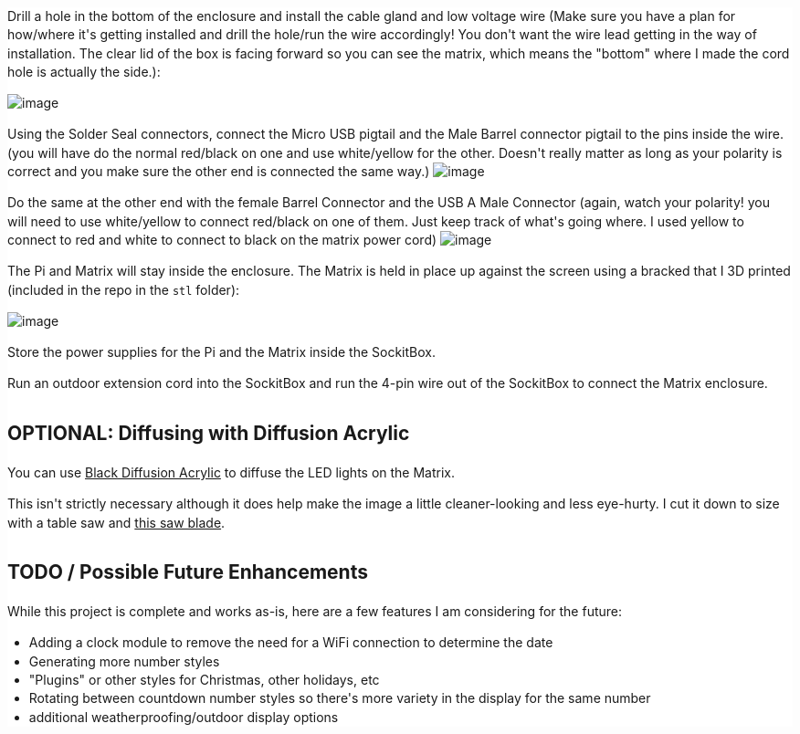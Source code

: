 Drill a hole in the bottom of the enclosure and install the cable gland and low voltage wire (Make sure you have a plan for how/where it's getting installed and drill the hole/run the wire accordingly! You don't want the wire lead getting in the way of installation. The clear lid of the box is facing forward so you can see the matrix, which means the "bottom" where I made the cord hole is actually the side.):

![image](https://github.com/user-attachments/assets/b94bae4f-21f1-4f86-9a5d-ee72708ce3bf)

Using the Solder Seal connectors, connect the Micro USB pigtail and the Male Barrel connector pigtail to the pins inside the wire. (you will have do the normal red/black on one and use white/yellow for the other. Doesn't really matter as long as your polarity is correct and you make sure the other end is connected the same way.) 
![image](https://github.com/user-attachments/assets/a6ba113c-10fa-4eb8-9282-a2c9a8baa2a1)

Do the same at the other end with the female Barrel Connector and the USB A Male Connector (again, watch your polarity! you will need to use white/yellow to connect red/black on one of them. Just keep track of what's going where. I used yellow to connect to red and white to connect to black on the matrix power cord)
![image](https://github.com/user-attachments/assets/35ffbfb3-7dbe-4a4f-89b1-24303c23c3e8)

The Pi and Matrix will stay inside the enclosure. The Matrix is held in place up against the screen using a bracked that I 3D printed (included in the repo in the `stl` folder):

![image](https://github.com/user-attachments/assets/57f5782c-a978-4c1f-a636-c421ec7c3435)



Store the power supplies for the Pi and the Matrix inside the SockitBox. 

Run an outdoor extension cord into the SockitBox and run the 4-pin wire out of the SockitBox to connect the Matrix enclosure.

## OPTIONAL: Diffusing with Diffusion Acrylic 

You can use [Black Diffusion Acrylic](https://www.adafruit.com/product/4594) to diffuse the LED lights on the Matrix. 

This isn't strictly necessary although it does help make the image a little cleaner-looking and less eye-hurty. I cut it down to size with a table saw and [this saw blade](https://a.co/d/cDQalF4).

## TODO / Possible Future Enhancements

While this project is complete and works as-is, here are a few features I am considering for the future:

- Adding a clock module to remove the need for a WiFi connection to determine the date
- Generating more number styles
- "Plugins" or other styles for Christmas, other holidays, etc
- Rotating between countdown number styles so there's more variety in the display for the same number
- additional weatherproofing/outdoor display options
